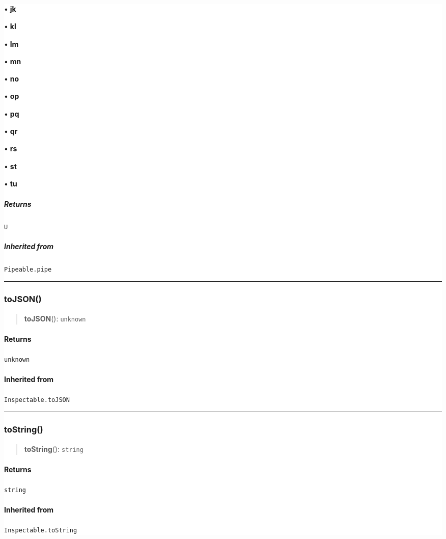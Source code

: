 • **jk**

• **kl**

• **lm**

• **mn**

• **no**

• **op**

• **pq**

• **qr**

• **rs**

• **st**

• **tu**

##### Returns

`U`

##### Inherited from

`Pipeable.pipe`

***

### toJSON()

> **toJSON**(): `unknown`

#### Returns

`unknown`

#### Inherited from

`Inspectable.toJSON`

***

### toString()

> **toString**(): `string`

#### Returns

`string`

#### Inherited from

`Inspectable.toString`
